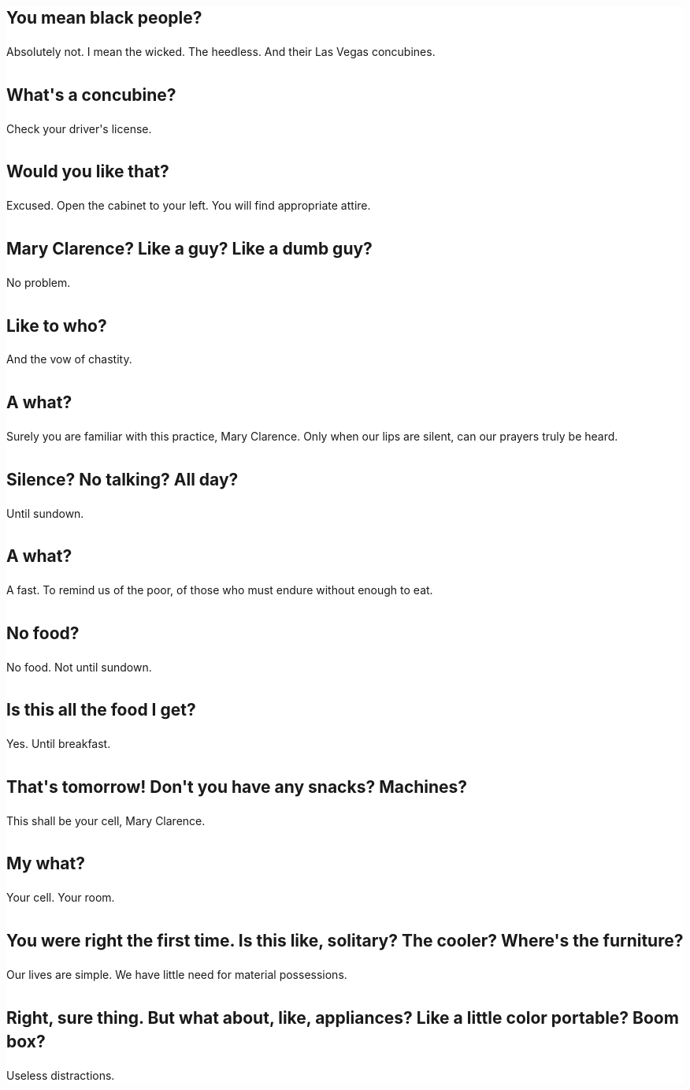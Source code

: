 ## You mean black people?
Absolutely not. I mean the wicked. The heedless. And their Las Vegas concubines.

## What's a concubine?
Check your driver's license.

## Would you like that?
Excused. Open the cabinet to your left. You will find appropriate attire.

## Mary Clarence? Like a guy? Like a dumb guy?
No problem.

## Like to who?
And the vow of chastity.

## A what?
Surely you are familiar with this practice, Mary Clarence. Only when our lips are silent, can our prayers truly be heard.

## Silence? No talking? All day?
Until sundown.

## A what?
A fast. To remind us of the poor, of those who must endure without enough to eat.

## No food?
No food. Not until sundown.

## Is this all the food I get?
Yes. Until breakfast.

## That's tomorrow! Don't you have any snacks? Machines?
This shall be your cell, Mary Clarence.

## My what?
Your cell. Your room.

## You were right the first time. Is this like, solitary? The cooler? Where's the furniture?
Our lives are simple. We have little need for material possessions.

## Right, sure thing. But what about, like, appliances? Like a little color portable? Boom box?
Useless distractions.

